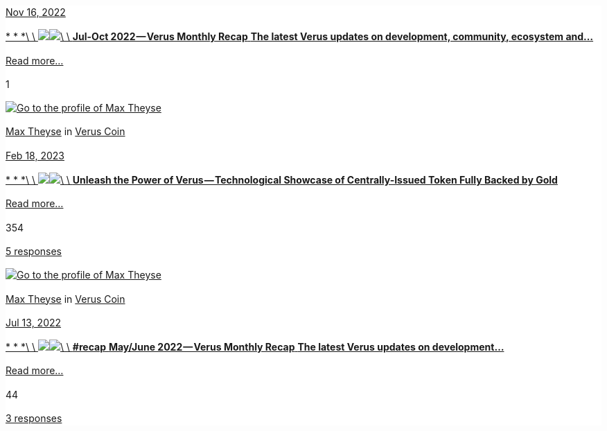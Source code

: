 [Nov 16, 2022](https://medium.com/veruscoin/jul-oct-2022-verus-monthly-recap-dc7785519867)

[* * *\\
\\
![](https://cdn-images-1.medium.com/freeze/fit/t/30/9/1*4i50CVdErw_otvzGoyAu8w.png?q=20)![](https://cdn-images-1.medium.com/fit/t/800/240/1*4i50CVdErw_otvzGoyAu8w.png)\\
\\
**Jul-Oct 2022 — Verus Monthly Recap**  **The latest Verus updates on development, community, ecosystem and…**](https://medium.com/veruscoin/jul-oct-2022-verus-monthly-recap-dc7785519867)

[Read more…](https://medium.com/veruscoin/jul-oct-2022-verus-monthly-recap-dc7785519867)

1

[![Go to the profile of Max Theyse](https://cdn-images-1.medium.com/fit/c/36/36/2*wB0L_50mdCxD-Vg8_OvUwQ.png)](https://medium.com/@meyse)

[Max Theyse](https://medium.com/@meyse) in [Verus Coin](https://medium.com/veruscoin)

[Feb 18, 2023](https://medium.com/veruscoin/unleash-the-power-of-verus-technological-showcase-of-centrally-issued-token-fully-backed-by-gold-dcc9fae7ca0f)

[* * *\\
\\
![](https://cdn-images-1.medium.com/freeze/fit/t/30/9/1*12yZD7s8urMTe9gdvE4PQQ.png?q=20)![](https://cdn-images-1.medium.com/fit/t/800/240/1*12yZD7s8urMTe9gdvE4PQQ.png)\\
\\
**Unleash the Power of Verus — Technological Showcase of Centrally-Issued Token Fully Backed by Gold**](https://medium.com/veruscoin/unleash-the-power-of-verus-technological-showcase-of-centrally-issued-token-fully-backed-by-gold-dcc9fae7ca0f)

[Read more…](https://medium.com/veruscoin/unleash-the-power-of-verus-technological-showcase-of-centrally-issued-token-fully-backed-by-gold-dcc9fae7ca0f)

354

[5 responses](https://medium.com/veruscoin/unleash-the-power-of-verus-technological-showcase-of-centrally-issued-token-fully-backed-by-gold-dcc9fae7ca0f#--responses)

[![Go to the profile of Max Theyse](https://cdn-images-1.medium.com/fit/c/36/36/2*wB0L_50mdCxD-Vg8_OvUwQ.png)](https://medium.com/@meyse)

[Max Theyse](https://medium.com/@meyse) in [Verus Coin](https://medium.com/veruscoin)

[Jul 13, 2022](https://medium.com/veruscoin/may-june-2022-verus-monthly-recap-e224f6fb2af6)

[* * *\\
\\
![](https://cdn-images-1.medium.com/freeze/fit/t/30/9/1*qpZYU0sD-Yu4QTE6Qmhs-Q.png?q=20)![](https://cdn-images-1.medium.com/fit/t/800/240/1*qpZYU0sD-Yu4QTE6Qmhs-Q.png)\\
\\
**\#recap**  **May/June 2022 — Verus Monthly Recap**  **The latest Verus updates on development…**](https://medium.com/veruscoin/may-june-2022-verus-monthly-recap-e224f6fb2af6)

[Read more…](https://medium.com/veruscoin/may-june-2022-verus-monthly-recap-e224f6fb2af6)

44

[3 responses](https://medium.com/veruscoin/may-june-2022-verus-monthly-recap-e224f6fb2af6#--responses)
